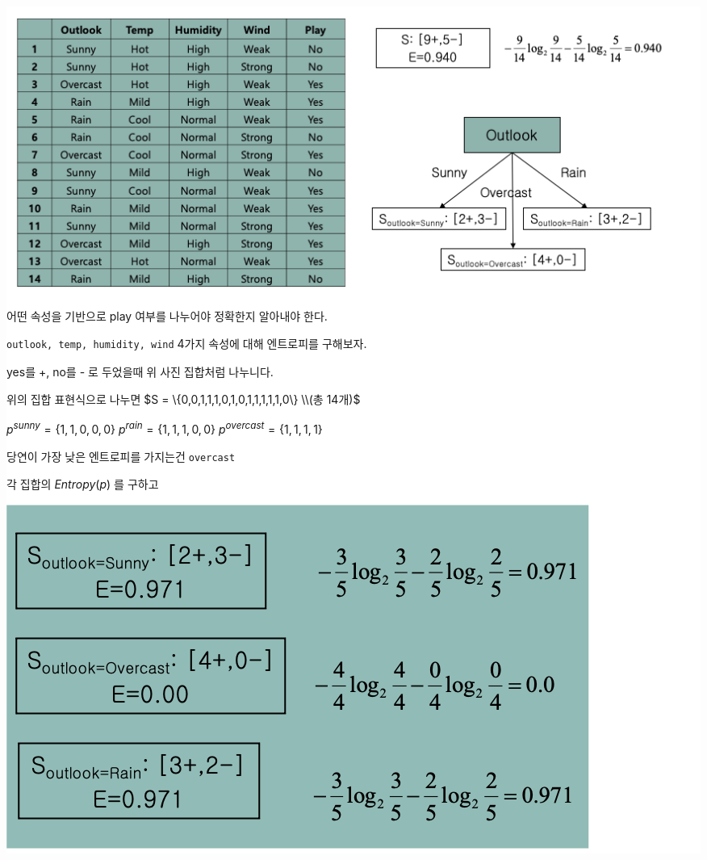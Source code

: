 ![1](image/class4-5.png)

어떤 속성을 기반으로 play 여부를 나누어야 정확한지 알아내야 한다.  

`outlook, temp, humidity, wind` 4가지 속성에 대해 엔트로피를 구해보자.  

yes를 +, no를 - 로 두었을때 위 사진 집합처럼 나누니다.  

위의 집합 표현식으로 나누면 
$S = \{0,0,1,1,1,0,1,0,1,1,1,1,1,0\} \\(총 14개)$

$p^{sunny} = \{1,1,0,0,0\}$
$p^{rain} = \{1,1,1,0,0\}$
$p^{overcast} = \{1,1,1,1\}$

당연이 가장 낮은 엔트로피를 가지는건 `overcast`

각 집합의 $Entropy(p)$ 를 구하고  

![1](image/class4-6.png)
